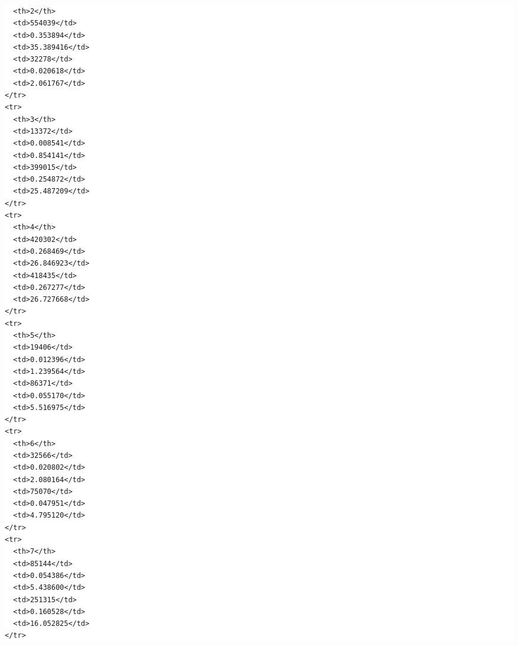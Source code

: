       <th>2</th>
      <td>554039</td>
      <td>0.353894</td>
      <td>35.389416</td>
      <td>32278</td>
      <td>0.020618</td>
      <td>2.061767</td>
    </tr>
    <tr>
      <th>3</th>
      <td>13372</td>
      <td>0.008541</td>
      <td>0.854141</td>
      <td>399015</td>
      <td>0.254872</td>
      <td>25.487209</td>
    </tr>
    <tr>
      <th>4</th>
      <td>420302</td>
      <td>0.268469</td>
      <td>26.846923</td>
      <td>418435</td>
      <td>0.267277</td>
      <td>26.727668</td>
    </tr>
    <tr>
      <th>5</th>
      <td>19406</td>
      <td>0.012396</td>
      <td>1.239564</td>
      <td>86371</td>
      <td>0.055170</td>
      <td>5.516975</td>
    </tr>
    <tr>
      <th>6</th>
      <td>32566</td>
      <td>0.020802</td>
      <td>2.080164</td>
      <td>75070</td>
      <td>0.047951</td>
      <td>4.795120</td>
    </tr>
    <tr>
      <th>7</th>
      <td>85144</td>
      <td>0.054386</td>
      <td>5.438600</td>
      <td>251315</td>
      <td>0.160528</td>
      <td>16.052825</td>
    </tr>
  </tbody>
</table>
</div>
